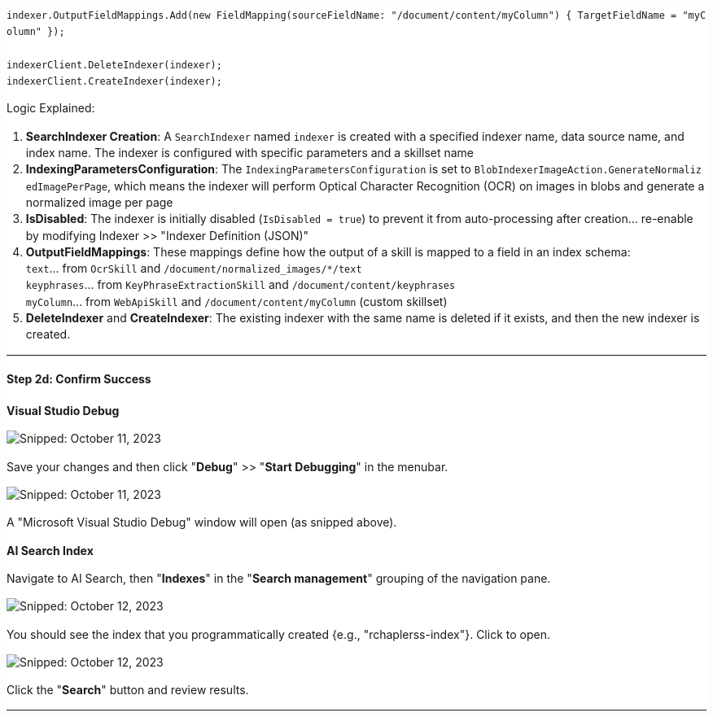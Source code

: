 ```
indexer.OutputFieldMappings.Add(new FieldMapping(sourceFieldName: "/document/content/myColumn") { TargetFieldName = "myColumn" });

indexerClient.DeleteIndexer(indexer);
indexerClient.CreateIndexer(indexer);
```

Logic Explained:
1. **SearchIndexer Creation**: A `SearchIndexer` named `indexer` is created with a specified indexer name, data source name, and index name. The indexer is configured with specific parameters and a skillset name
2. **IndexingParametersConfiguration**: The `IndexingParametersConfiguration` is set to `BlobIndexerImageAction.GenerateNormalizedImagePerPage`, which means the indexer will perform Optical Character Recognition (OCR) on images in blobs and generate a normalized image per page
3. **IsDisabled**: The indexer is initially disabled (`IsDisabled = true`) to prevent it from auto-processing after creation... re-enable by modifying Indexer >> "Indexer Definition (JSON)"
4. **OutputFieldMappings**: These mappings define how the output of a skill is mapped to a field in an index schema:
   <br>`text`... from `OcrSkill` and `/document/normalized_images/*/text`
   <br>`keyphrases`... from `KeyPhraseExtractionSkill` and `/document/content/keyphrases`
   <br>`myColumn`... from `WebApiSkill` and `/document/content/myColumn` (custom skillset)
6. **DeleteIndexer** and **CreateIndexer**: The existing indexer with the same name is deleted if it exists, and then the new indexer is created.

-----

#### Step 2d: Confirm Success

**Visual Studio Debug**

<img src="https://github.com/richchapler/AzureSolutions/assets/44923999/94ba39d5-0a55-4439-b2d1-188917087aa4" width="800" title="Snipped: October 11, 2023" />

Save your changes and then click "**Debug**" >> "**Start Debugging**" in the menubar.

<img src="https://github.com/richchapler/AzureSolutions/assets/44923999/d00e11c1-5611-49ed-b31e-228eee5428b2" width="600" title="Snipped: October 11, 2023" />

A "Microsoft Visual Studio Debug" window will open (as snipped above).

**AI Search Index**

Navigate to AI Search, then "**Indexes**" in the "**Search management**" grouping of the navigation pane.

<img src="https://github.com/richchapler/AzureSolutions/assets/44923999/60745fe0-95f6-40f7-a91b-94b10332c237" width="800" title="Snipped: October 12, 2023" />

You should see the index that you programmatically created {e.g., "rchaplerss-index"}. Click to open.

<img src="https://github.com/richchapler/AzureSolutions/assets/44923999/302f8a28-e828-44de-b04c-cb9511bf19a2" width="800" title="Snipped: October 12, 2023" />

Click the "**Search**" button and review results.

-----
